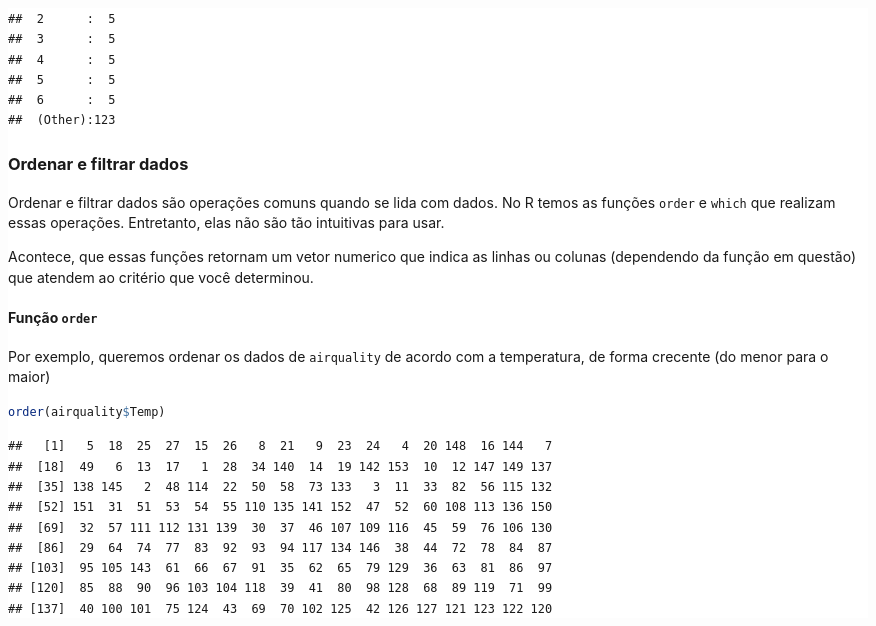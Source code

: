     ##  2      :  5  
    ##  3      :  5  
    ##  4      :  5  
    ##  5      :  5  
    ##  6      :  5  
    ##  (Other):123

### Ordenar e filtrar dados

Ordenar e filtrar dados são operações comuns quando se lida com dados. No R temos as funções `order` e `which` que realizam essas operações. Entretanto, elas não são tão intuitivas para usar.

Acontece, que essas funções retornam um vetor numerico que indica as linhas ou colunas (dependendo da função em questão) que atendem ao critério que você determinou.

#### Função `order`

Por exemplo, queremos ordenar os dados de `airquality` de acordo com a temperatura, de forma crecente (do menor para o maior)

``` r
order(airquality$Temp)
```

    ##   [1]   5  18  25  27  15  26   8  21   9  23  24   4  20 148  16 144   7
    ##  [18]  49   6  13  17   1  28  34 140  14  19 142 153  10  12 147 149 137
    ##  [35] 138 145   2  48 114  22  50  58  73 133   3  11  33  82  56 115 132
    ##  [52] 151  31  51  53  54  55 110 135 141 152  47  52  60 108 113 136 150
    ##  [69]  32  57 111 112 131 139  30  37  46 107 109 116  45  59  76 106 130
    ##  [86]  29  64  74  77  83  92  93  94 117 134 146  38  44  72  78  84  87
    ## [103]  95 105 143  61  66  67  91  35  62  65  79 129  36  63  81  86  97
    ## [120]  85  88  90  96 103 104 118  39  41  80  98 128  68  89 119  71  99
    ## [137]  40 100 101  75 124  43  69  70 102 125  42 126 127 121 123 122 120
